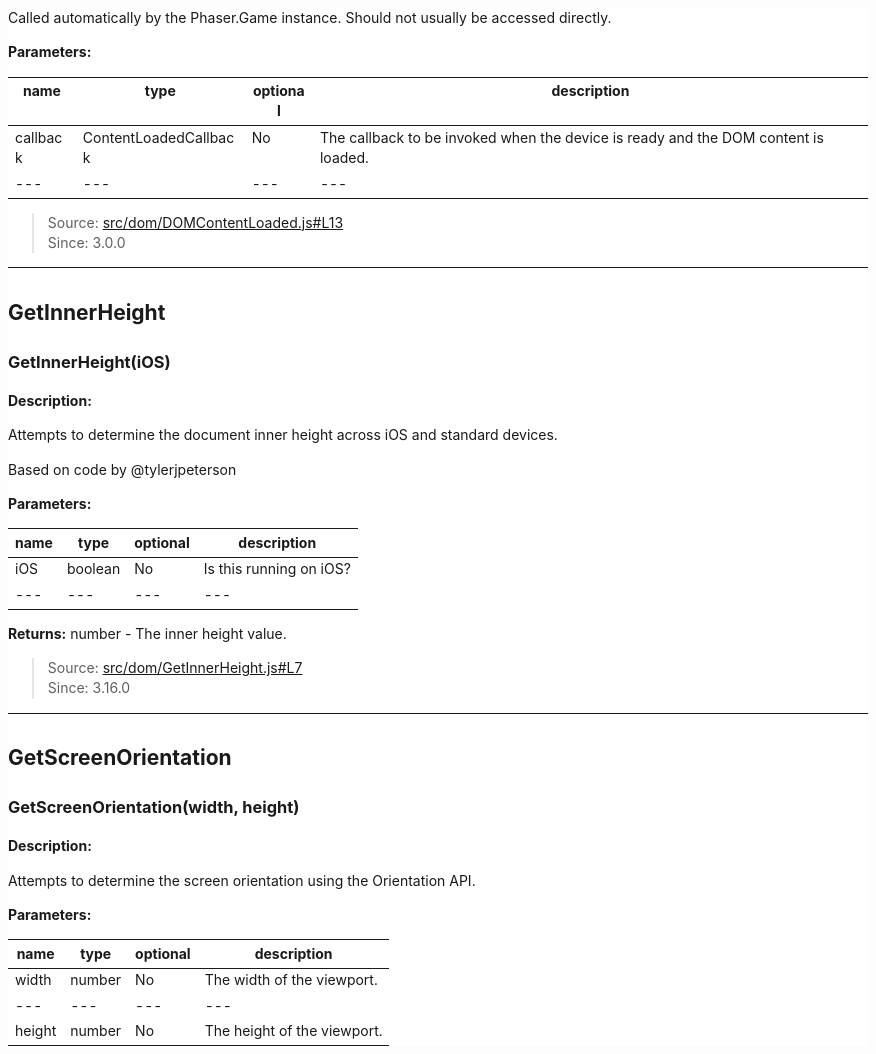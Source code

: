 Called automatically by the Phaser.Game instance. Should not usually be accessed directly.

**Parameters:**

| name | type | optional | description |
| --- | --- | --- | --- |
| callback | ContentLoadedCallback | No | The callback to be invoked when the device is ready and the DOM content is loaded. |
| --- | --- | --- | --- |

> Source: [src/dom/DOMContentLoaded.js#L13](https://github.com/phaserjs/phaser/blob/v3.87.0/src/dom/DOMContentLoaded.js#L13)  
> Since: 3.0.0

---

## GetInnerHeight

### <static> GetInnerHeight(iOS)

**Description:**

Attempts to determine the document inner height across iOS and standard devices.

Based on code by @tylerjpeterson

**Parameters:**

| name | type | optional | description |
| --- | --- | --- | --- |
| iOS | boolean | No | Is this running on iOS? |
| --- | --- | --- | --- |

**Returns:** number - The inner height value.

> Source: [src/dom/GetInnerHeight.js#L7](https://github.com/phaserjs/phaser/blob/v3.87.0/src/dom/GetInnerHeight.js#L7)  
> Since: 3.16.0

---

## GetScreenOrientation

### <static> GetScreenOrientation(width, height)

**Description:**

Attempts to determine the screen orientation using the Orientation API.

**Parameters:**

| name | type | optional | description |
| --- | --- | --- | --- |
| width | number | No | The width of the viewport. |
| --- | --- | --- | --- |
| height | number | No | The height of the viewport. |
